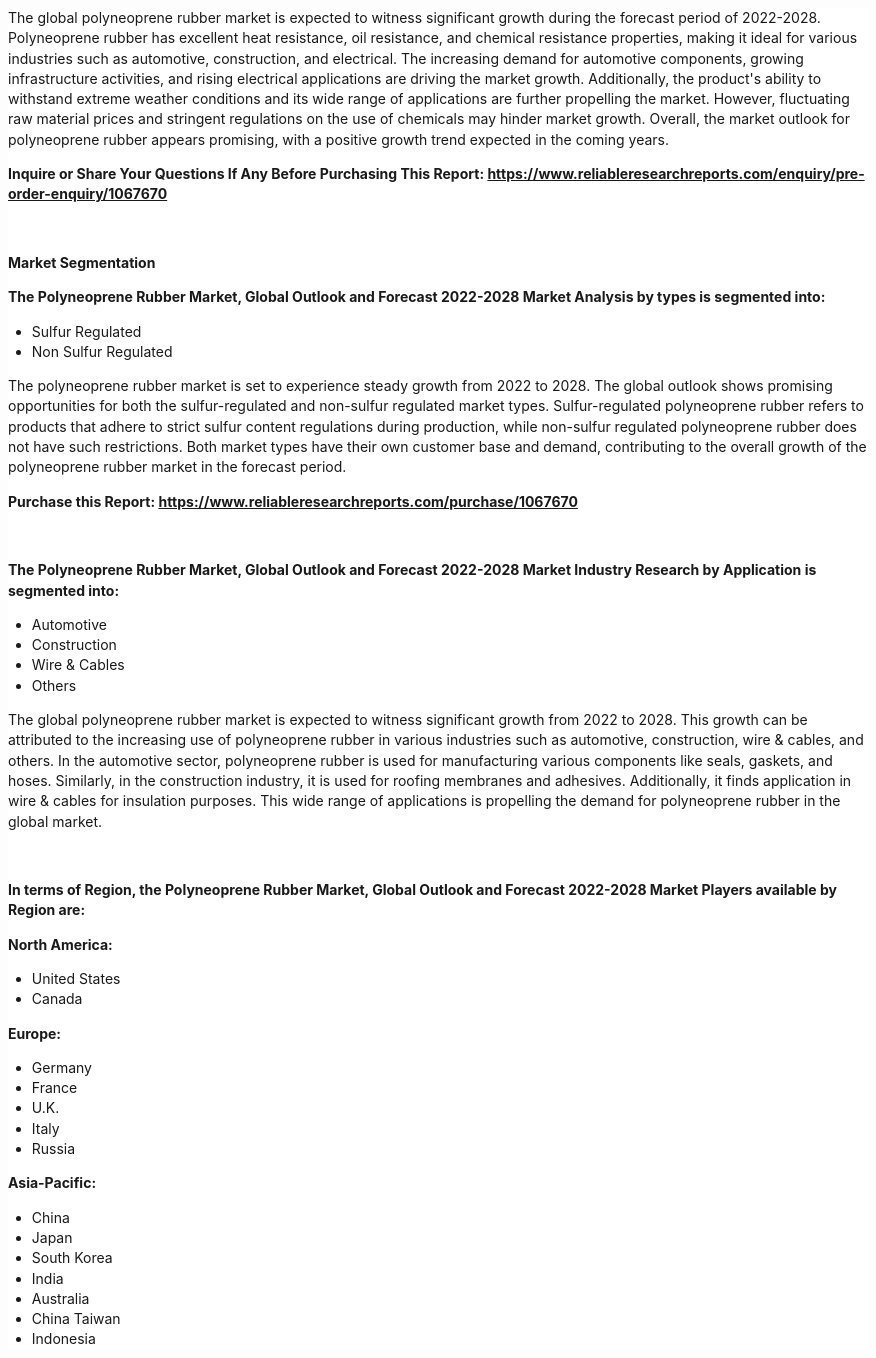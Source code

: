 <p><p>The global polyneoprene rubber market is expected to witness significant growth during the forecast period of 2022-2028. Polyneoprene rubber has excellent heat resistance, oil resistance, and chemical resistance properties, making it ideal for various industries such as automotive, construction, and electrical. The increasing demand for automotive components, growing infrastructure activities, and rising electrical applications are driving the market growth. Additionally, the product's ability to withstand extreme weather conditions and its wide range of applications are further propelling the market. However, fluctuating raw material prices and stringent regulations on the use of chemicals may hinder market growth. Overall, the market outlook for polyneoprene rubber appears promising, with a positive growth trend expected in the coming years.</p></p>
<p><strong>Inquire or Share Your Questions If Any Before Purchasing This Report: <a href="https://www.reliableresearchreports.com/enquiry/pre-order-enquiry/1067670">https://www.reliableresearchreports.com/enquiry/pre-order-enquiry/1067670</a></strong></p>
<p>&nbsp;</p>
<p><strong>Market Segmentation</strong></p>
<p><strong>The Polyneoprene Rubber Market, Global Outlook and Forecast 2022-2028 Market Analysis by types is segmented into:</strong></p>
<p><ul><li>Sulfur Regulated</li><li>Non Sulfur Regulated</li></ul></p>
<p><p>The polyneoprene rubber market is set to experience steady growth from 2022 to 2028. The global outlook shows promising opportunities for both the sulfur-regulated and non-sulfur regulated market types. Sulfur-regulated polyneoprene rubber refers to products that adhere to strict sulfur content regulations during production, while non-sulfur regulated polyneoprene rubber does not have such restrictions. Both market types have their own customer base and demand, contributing to the overall growth of the polyneoprene rubber market in the forecast period.</p></p>
<p><strong>Purchase this Report:&nbsp;<a href="https://www.reliableresearchreports.com/purchase/1067670">https://www.reliableresearchreports.com/purchase/1067670</a></strong></p>
<p>&nbsp;</p>
<p><strong>The Polyneoprene Rubber Market, Global Outlook and Forecast 2022-2028 Market Industry Research by Application is segmented into:</strong></p>
<p><ul><li>Automotive</li><li>Construction</li><li>Wire & Cables</li><li>Others</li></ul></p>
<p><p>The global polyneoprene rubber market is expected to witness significant growth from 2022 to 2028. This growth can be attributed to the increasing use of polyneoprene rubber in various industries such as automotive, construction, wire & cables, and others. In the automotive sector, polyneoprene rubber is used for manufacturing various components like seals, gaskets, and hoses. Similarly, in the construction industry, it is used for roofing membranes and adhesives. Additionally, it finds application in wire & cables for insulation purposes. This wide range of applications is propelling the demand for polyneoprene rubber in the global market.</p></p>
<p>&nbsp;</p>
<p><strong>In terms of Region, the Polyneoprene Rubber Market, Global Outlook and Forecast 2022-2028 Market Players available by Region are:</strong></p>
<p>
    <p> <strong> North America: </strong>
        <ul>
            <li>United States</li>
            <li>Canada</li>
        </ul>
        </p> 
    <p> <strong> Europe: </strong>
        <ul>
            <li>Germany</li>
            <li>France</li>
            <li>U.K.</li>
            <li>Italy</li>
            <li>Russia</li>
        </ul>
        </p> 
    <p> <strong> Asia-Pacific: </strong>
        <ul>
            <li>China</li>
            <li>Japan</li>
            <li>South Korea</li>
            <li>India</li>
            <li>Australia</li>
            <li>China Taiwan</li>
            <li>Indonesia</li>